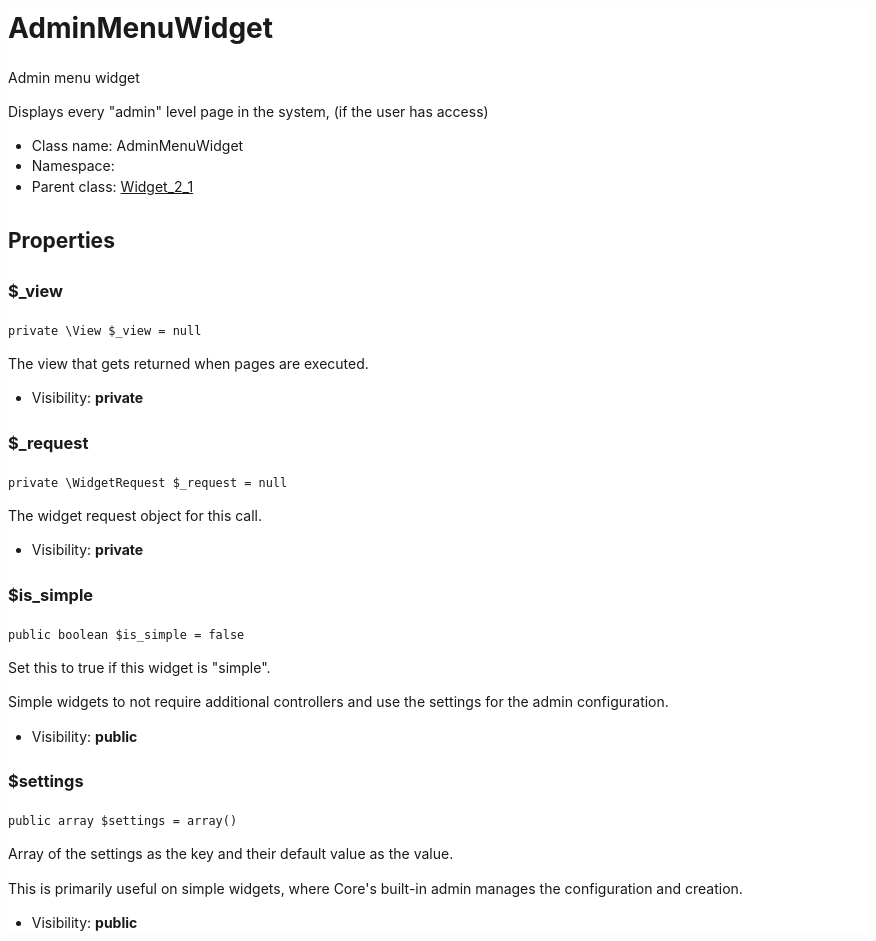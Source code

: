 AdminMenuWidget
===============

Admin menu widget

Displays every "admin" level page in the system, (if the user has access)


* Class name: AdminMenuWidget
* Namespace: 
* Parent class: [Widget_2_1](widget_2_1.md)





Properties
----------


### $_view

    private \View $_view = null

The view that gets returned when pages are executed.



* Visibility: **private**


### $_request

    private \WidgetRequest $_request = null

The widget request object for this call.



* Visibility: **private**


### $is_simple

    public boolean $is_simple = false

Set this to true if this widget is "simple".

Simple widgets to not require additional controllers and use the settings for the admin configuration.

* Visibility: **public**


### $settings

    public array $settings = array()

Array of the settings as the key and their default value as the value.

This is primarily useful on simple widgets, where Core's built-in admin manages the configuration and creation.

* Visibility: **public**
